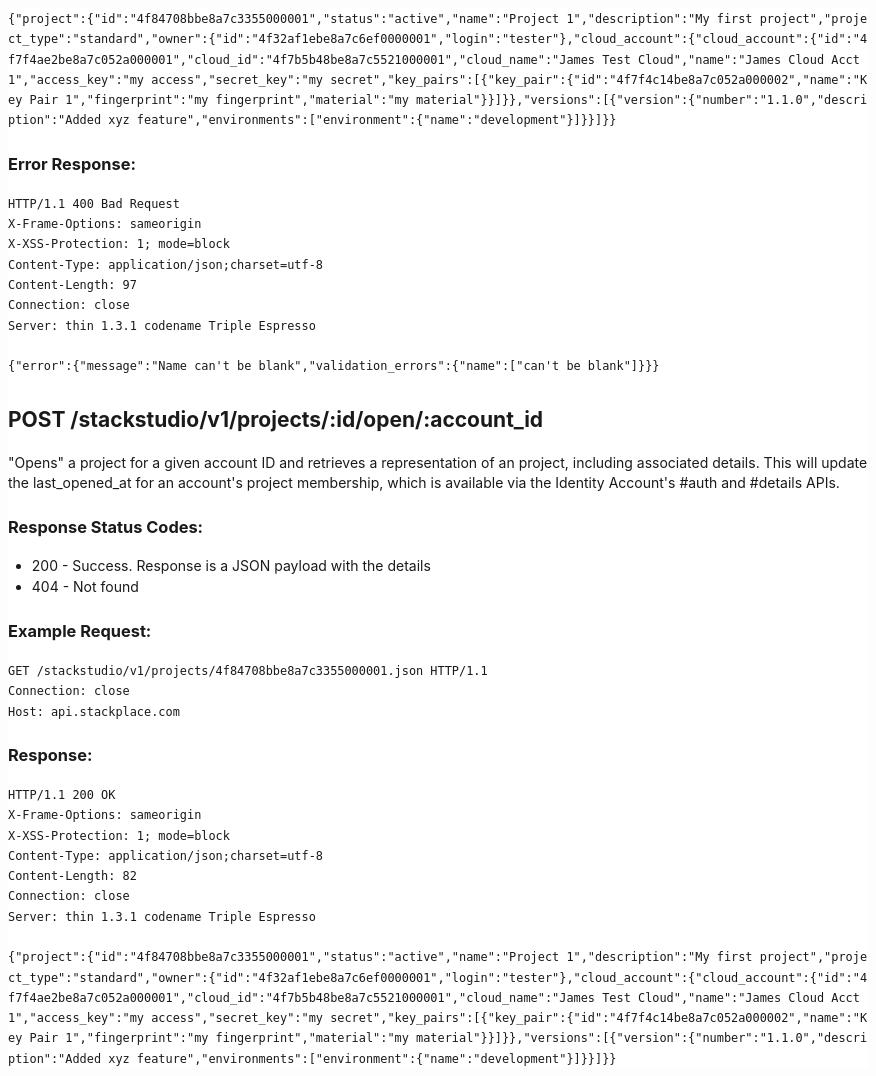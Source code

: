     {"project":{"id":"4f84708bbe8a7c3355000001","status":"active","name":"Project 1","description":"My first project","project_type":"standard","owner":{"id":"4f32af1ebe8a7c6ef0000001","login":"tester"},"cloud_account":{"cloud_account":{"id":"4f7f4ae2be8a7c052a000001","cloud_id":"4f7b5b48be8a7c5521000001","cloud_name":"James Test Cloud","name":"James Cloud Acct 1","access_key":"my access","secret_key":"my secret","key_pairs":[{"key_pair":{"id":"4f7f4c14be8a7c052a000002","name":"Key Pair 1","fingerprint":"my fingerprint","material":"my material"}}]}},"versions":[{"version":{"number":"1.1.0","description":"Added xyz feature","environments":["environment":{"name":"development"}]}}]}}

### Error Response:

    HTTP/1.1 400 Bad Request
    X-Frame-Options: sameorigin
    X-XSS-Protection: 1; mode=block
    Content-Type: application/json;charset=utf-8
    Content-Length: 97
    Connection: close
    Server: thin 1.3.1 codename Triple Espresso

    {"error":{"message":"Name can't be blank","validation_errors":{"name":["can't be blank"]}}}

## POST /stackstudio/v1/projects/:id/open/:account_id

"Opens" a project for a given account ID and retrieves a representation of an project, including associated details. This will update the last_opened_at for an account's project membership, which is available via the Identity Account's #auth and #details APIs.

### Response Status Codes:

* 200 - Success. Response is a JSON payload with the details
* 404 - Not found

### Example Request:

    GET /stackstudio/v1/projects/4f84708bbe8a7c3355000001.json HTTP/1.1
    Connection: close
    Host: api.stackplace.com

### Response:

    HTTP/1.1 200 OK
    X-Frame-Options: sameorigin
    X-XSS-Protection: 1; mode=block
    Content-Type: application/json;charset=utf-8
    Content-Length: 82
    Connection: close
    Server: thin 1.3.1 codename Triple Espresso

    {"project":{"id":"4f84708bbe8a7c3355000001","status":"active","name":"Project 1","description":"My first project","project_type":"standard","owner":{"id":"4f32af1ebe8a7c6ef0000001","login":"tester"},"cloud_account":{"cloud_account":{"id":"4f7f4ae2be8a7c052a000001","cloud_id":"4f7b5b48be8a7c5521000001","cloud_name":"James Test Cloud","name":"James Cloud Acct 1","access_key":"my access","secret_key":"my secret","key_pairs":[{"key_pair":{"id":"4f7f4c14be8a7c052a000002","name":"Key Pair 1","fingerprint":"my fingerprint","material":"my material"}}]}},"versions":[{"version":{"number":"1.1.0","description":"Added xyz feature","environments":["environment":{"name":"development"}]}}]}}
